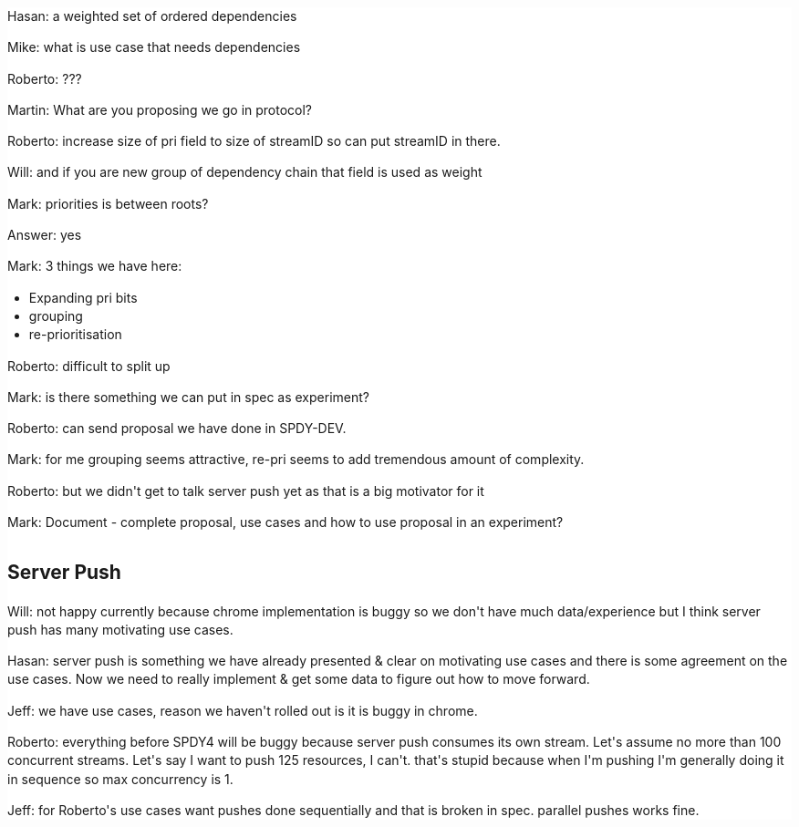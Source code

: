 Hasan: a weighted set of ordered dependencies

Mike: what is use case that needs dependencies

Roberto: ???

Martin: What are you proposing we go in protocol?

Roberto: increase size of pri field to size of streamID so can put streamID in
there.

Will: and if you are new group of dependency chain that field is used as
weight

Mark: priorities is between roots? 

Answer: yes

<whiteboard discussion of proposal for weights with linked equivalency classes>

Mark: 3 things we have here:
- Expanding pri bits
- grouping
- re-prioritisation

Roberto: difficult to split up

Mark: is there something we can put in spec as experiment?

Roberto: can send proposal we have done in SPDY-DEV.

Mark: for me grouping seems attractive, re-pri seems to add tremendous amount
of complexity.

Roberto: but we didn't get to talk server push yet as that is a big motivator
for it

Mark: Document - complete proposal, use cases and how to use proposal in an
experiment?


Server Push
-----------

Will: not happy currently because chrome implementation is buggy so we don't
have much data/experience but I think server push has many motivating use
cases.

Hasan: server push is something we have already presented & clear on
motivating use cases and there is some agreement on the use cases. Now we need
to really implement & get some data to figure out how to move forward.

Jeff: we have use cases, reason we haven't rolled out is it is buggy in chrome.

Roberto: everything before SPDY4 will be buggy because server push consumes
its own stream. Let's assume no more than 100 concurrent streams. Let's say I
want to push 125 resources, I can't. that's stupid because when I'm pushing
I'm generally doing it in sequence so max concurrency is 1.

Jeff: for Roberto's use cases want pushes done sequentially and that is broken
in spec. parallel pushes works fine.
